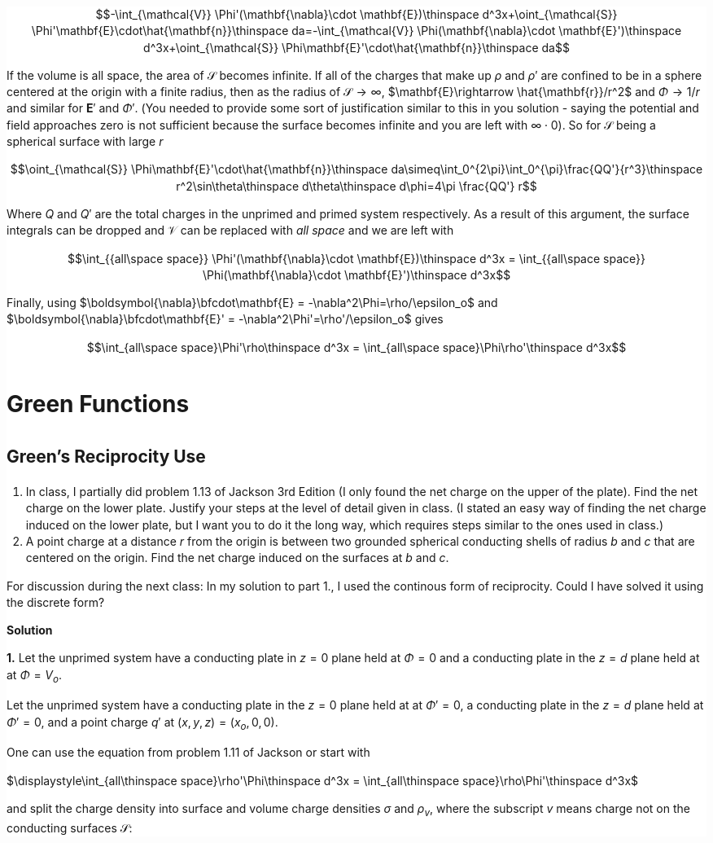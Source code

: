 $$-\int_{\mathcal{V}} \Phi'(\mathbf{\nabla}\cdot \mathbf{E})\thinspace d^3x+\oint_{\mathcal{S}} \Phi'\mathbf{E}\cdot\hat{\mathbf{n}}\thinspace da=-\int_{\mathcal{V}} \Phi(\mathbf{\nabla}\cdot \mathbf{E}')\thinspace d^3x+\oint_{\mathcal{S}} \Phi\mathbf{E}'\cdot\hat{\mathbf{n}}\thinspace da$$

If the volume is all space, the area of $\mathcal{S}$ becomes infinite. If all of the charges that make up $\rho$ and $\rho'$ are confined to be in a sphere centered at the origin with a finite radius, then as the radius of $\mathcal{S}\rightarrow\infty$, $\mathbf{E}\rightarrow \hat{\mathbf{r}}/r^2$ and $\Phi\rightarrow 1/r$ and similar for $\mathbf{E}'$ and $\Phi'$.  (You needed to provide some sort of justification similar to this in you solution - saying the potential and field approaches zero is not sufficient because the surface becomes infinite and you are left with $\infty\cdot 0$). So for $\mathcal{S}$ being a spherical surface with large $r$

$$\oint_{\mathcal{S}} \Phi\mathbf{E}'\cdot\hat{\mathbf{n}}\thinspace da\simeq\int_0^{2\pi}\int_0^{\pi}\frac{QQ'}{r^3}\thinspace r^2\sin\theta\thinspace d\theta\thinspace d\phi=4\pi \frac{QQ'} r$$

Where $Q$ and $Q'$ are the total charges in the unprimed and primed system respectively. As a result of this argument, the surface integrals can be dropped and $\mathcal{V}$ can be replaced with $all\text{ } space$ and we are left with

$$\int_{{all\space space}} \Phi'(\mathbf{\nabla}\cdot \mathbf{E})\thinspace d^3x = \int_{{all\space space}} \Phi(\mathbf{\nabla}\cdot \mathbf{E}')\thinspace d^3x$$

Finally, using $\boldsymbol{\nabla}\bfcdot\mathbf{E} = -\nabla^2\Phi=\rho/\epsilon_o$ and $\boldsymbol{\nabla}\bfcdot\mathbf{E}' = -\nabla^2\Phi'=\rho'/\epsilon_o$ gives

$$\int_{all\space space}\Phi'\rho\thinspace d^3x = \int_{all\space space}\Phi\rho'\thinspace d^3x$$

# Green Functions

## Green’s Reciprocity Use

1. In class, I partially did problem 1.13 of Jackson 3rd Edition (I only found the net charge on the upper of the plate). Find the net charge on the lower plate. Justify your steps at the level of detail given in class. (I stated an easy way of finding the net charge induced on the lower plate, but I want you to do it the long way, which requires steps similar to the ones used in class.)
2. A point charge at a distance $r$ from the origin is between two grounded spherical conducting shells of radius $b$ and $c$ that are centered on the origin. Find the net charge induced on the surfaces at $b$ and $c$.

For discussion during the next class: In my solution to part 1., I used the continous form of reciprocity. Could I have solved it using the discrete form?

**Solution**

**1\.** Let the unprimed system have a conducting plate in $z=0$ plane held at $\Phi=0$ and a conducting plate in the $z=d$ plane held at at $\Phi=V_o$.

Let the unprimed system have a conducting plate in the $z=0$ plane held at at $\Phi'=0$, a conducting plate in the $z=d$ plane held at $\Phi'=0$, and a point charge $q'$ at $(x,y,z)=(x_o,0,0)$.

One can use the equation from problem 1.11 of Jackson or start with

$\displaystyle\int_{all\thinspace space}\rho'\Phi\thinspace d^3x = \int_{all\thinspace space}\rho\Phi'\thinspace d^3x$

and split the charge density into surface and volume charge densities $\sigma$ and $\rho_v$, where the subscript $v$ means charge not on the conducting surfaces $\mathcal{S}$:
